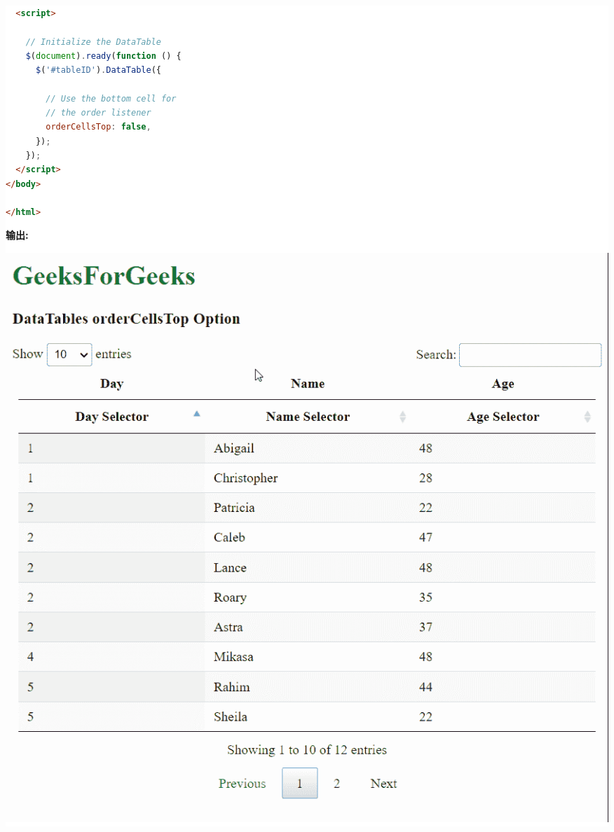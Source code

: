 ```html
  <script>

    // Initialize the DataTable
    $(document).ready(function () {
      $('#tableID').DataTable({

        // Use the bottom cell for
        // the order listener
        orderCellsTop: false,
      });
    }); 
  </script>
</body>

</html>
```

**输出:**

![](img/34122b83223f289bb6a0d1058a9859a2.png)
